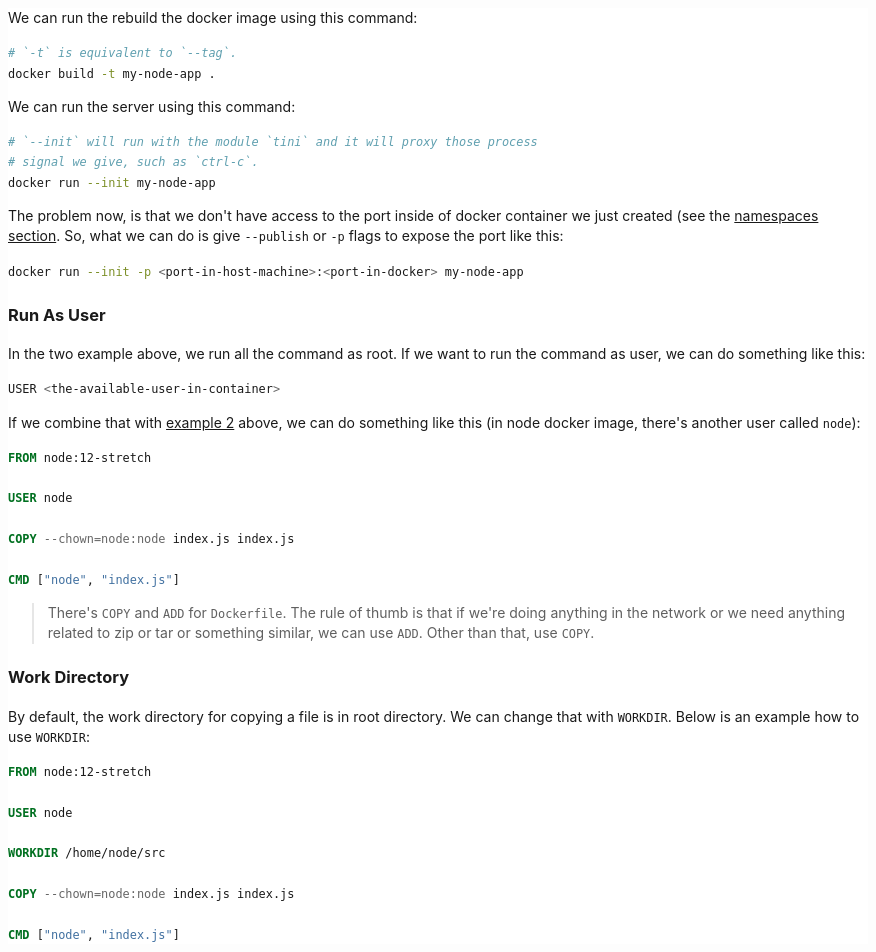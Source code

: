 We can run the rebuild the docker image using this command:
```sh
# `-t` is equivalent to `--tag`.
docker build -t my-node-app .
```

We can run the server using this command:
```sh
# `--init` will run with the module `tini` and it will proxy those process
# signal we give, such as `ctrl-c`.
docker run --init my-node-app
```

The problem now, is that we don't have access to the port inside of docker
container we just created (see the [namespaces section](#namespaces). So, what
we can do is give `--publish` or `-p` flags to expose the port like this:
```sh
docker run --init -p <port-in-host-machine>:<port-in-docker> my-node-app
```

### Run As User

In the two example above, we run all the command as root. If we
want to run the command as user, we can do something like this:
```sh
USER <the-available-user-in-container>
```

If we combine that with [example 2](#example-2) above, we can do something
like this (in node docker image, there's another user called `node`):
```dockerfile
FROM node:12-stretch

USER node

COPY --chown=node:node index.js index.js

CMD ["node", "index.js"]
```

> There's `COPY` and `ADD` for `Dockerfile`. The rule of thumb is that
> if we're doing anything in the network or we need anything related to zip
> or tar or something similar, we can use `ADD`. Other than that, use `COPY`.

### Work Directory

By default, the work directory for copying a file is in root directory. We can
change that with `WORKDIR`. Below is an example how to use `WORKDIR`:
```dockerfile
FROM node:12-stretch

USER node

WORKDIR /home/node/src

COPY --chown=node:node index.js index.js

CMD ["node", "index.js"]
```
